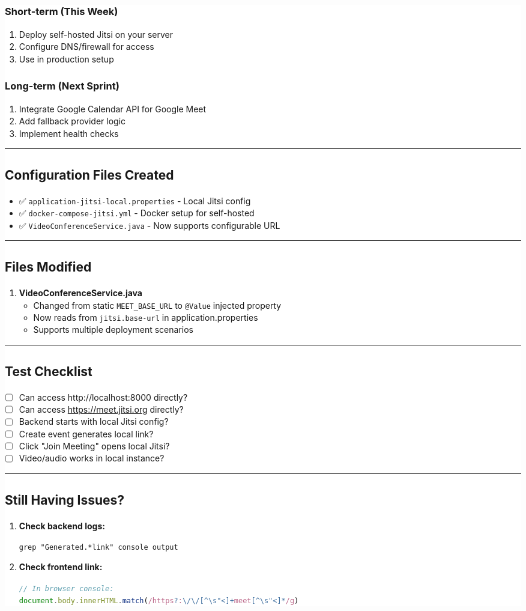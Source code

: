 ### Short-term (This Week)
1. Deploy self-hosted Jitsi on your server
2. Configure DNS/firewall for access
3. Use in production setup

### Long-term (Next Sprint)
1. Integrate Google Calendar API for Google Meet
2. Add fallback provider logic
3. Implement health checks

---

## Configuration Files Created

- ✅ `application-jitsi-local.properties` - Local Jitsi config
- ✅ `docker-compose-jitsi.yml` - Docker setup for self-hosted
- ✅ `VideoConferenceService.java` - Now supports configurable URL

---

## Files Modified

1. **VideoConferenceService.java**
   - Changed from static `MEET_BASE_URL` to `@Value` injected property
   - Now reads from `jitsi.base-url` in application.properties
   - Supports multiple deployment scenarios

---

## Test Checklist

- [ ] Can access http://localhost:8000 directly?
- [ ] Can access https://meet.jitsi.org directly?
- [ ] Backend starts with local Jitsi config?
- [ ] Create event generates local link?
- [ ] Click "Join Meeting" opens local Jitsi?
- [ ] Video/audio works in local instance?

---

## Still Having Issues?

1. **Check backend logs:**
   ```
   grep "Generated.*link" console output
   ```

2. **Check frontend link:**
   ```javascript
   // In browser console:
   document.body.innerHTML.match(/https?:\/\/[^\s"<]+meet[^\s"<]*/g)
   ```
